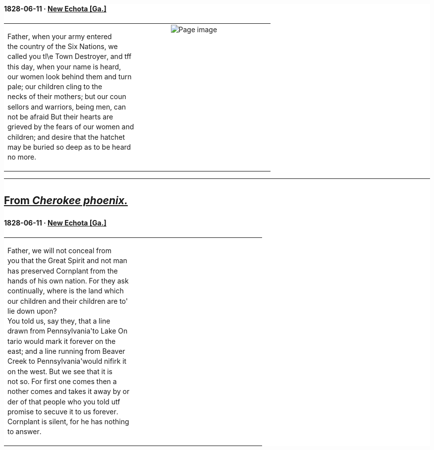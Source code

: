 #### 1828-06-11 &middot; [New Echota [Ga.]](http://dbpedia.org/resource/New_Echota)

<table style="width: 100%;"><tr><td style="width: 50%">

  
Father, when your army entered  
the country of the Six Nations, we  
called you tl\e Town Destroyer, and tff  
this day, when your name is heard,  
our women look behind them and turn  
pale; our children cling to the  
necks of their mothers; but our coun­  
sellors and warriors, being men, can­  
not be afraid But their hearts are  
grieved by the fears of our women and  
children; and desire that the hatchet  
may be buried so deep as to be heard  
no more.
</td><td style="width: 50%; max-height: 75%; margin: auto; display: block;">
<img alt="Page image" src="https://tile.loc.gov/image-services/iiif/service:ndnp:dlc:batch_dlc_topsn83020866_ver01:data:sn83020866:print:1828061101:0001/pct:70.70167286245353,57.03771849126035,15.381040892193308,8.386997853419196/!600,600/0/default.jpg"/>
</td>
</tr></table>

---

## [From _Cherokee phoenix._](https://www.loc.gov/resource/sn83020866/1828-06-11/ed-1/?sp=1)

#### 1828-06-11 &middot; [New Echota [Ga.]](http://dbpedia.org/resource/New_Echota)

<table style="width: 100%;"><tr><td style="width: 50%">

  
  
Father, we will not conceal from  
you that the Great Spirit and not man  
has preserved Cornplant from the  
hands of his own nation. For they ask  
continually, where is the land which  
our children and their children are to&#x27;  
lie down upon?  
You told us, say they, that a line  
drawn from Pennsylvania&#x27;to Lake On­  
tario would mark it forever on the  
east; and a line running from Beaver  
Creek to Pennsylvania&#x27;would nifirk it  
on the west. But we see that it is  
not so. For first one comes then a­  
nother comes and takes it away by or­  
der of that people who you told utf  
promise to secuve it to us forever.  
Cornplant is silent, for he has nothing  
to answer.  
  